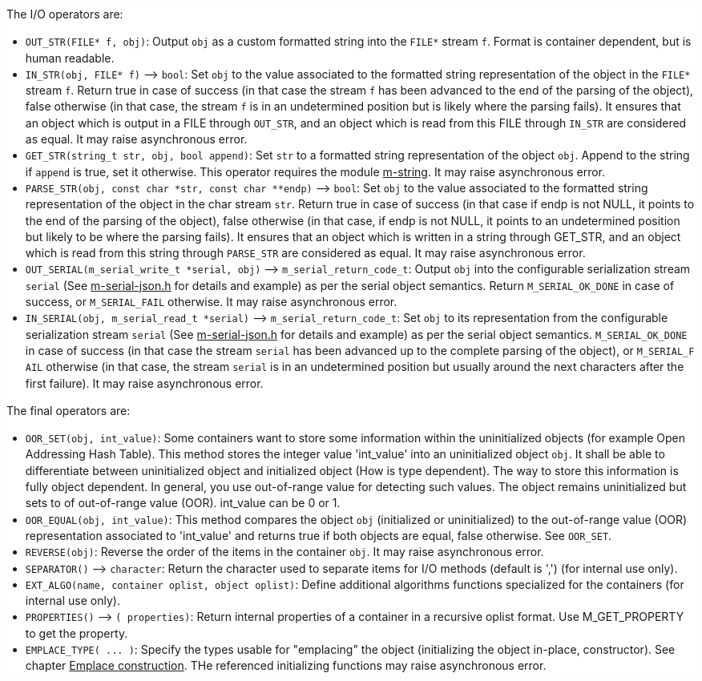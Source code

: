 The I/O operators are:

* `OUT_STR(FILE* f, obj)`: Output `obj` as a custom formatted string into the `FILE*` stream `f`. Format is container dependent, but is human readable.
* `IN_STR(obj, FILE* f)` --> `bool`: Set `obj` to the value associated to the formatted string representation of the object in the `FILE*` stream `f`. Return true in case of success (in that case the stream `f` has been advanced to the end of the parsing of the object), false otherwise (in that case, the stream `f` is in an undetermined position but is likely where the parsing fails). It ensures that an object which is output in a FILE through `OUT_STR`, and an object which is read from this FILE through `IN_STR` are considered as equal. It may raise asynchronous error.
* `GET_STR(string_t str, obj, bool append)`: Set `str` to a formatted string representation of the object `obj`. Append to the string if `append` is true, set it otherwise. This operator requires the module [m-string](#m-string). It may raise asynchronous error.
* `PARSE_STR(obj, const char *str, const char **endp)` --> `bool`: Set `obj` to the value associated to the formatted string representation of the object in the char stream `str`. Return true in case of success (in that case if endp is not NULL, it points to the end of the parsing of the object), false otherwise (in that case, if endp is not NULL, it points to an undetermined position but likely to be where the parsing fails). It ensures that an object which is written in a string through GET_STR, and an object which is read from this string through `PARSE_STR` are considered as equal. It may raise asynchronous error.
* `OUT_SERIAL(m_serial_write_t *serial, obj)` --> `m_serial_return_code_t`: Output `obj` into the configurable serialization stream `serial` (See [m-serial-json.h](#m-serial-json) for details and example) as per the serial object semantics. Return `M_SERIAL_OK_DONE` in case of success, or `M_SERIAL_FAIL` otherwise. It may raise asynchronous error.
* `IN_SERIAL(obj, m_serial_read_t *serial)` --> `m_serial_return_code_t`: Set `obj` to its representation from the configurable serialization stream `serial` (See [m-serial-json.h](#m-serial-json) for details and example) as per the serial object semantics. `M_SERIAL_OK_DONE` in case of success (in that case the stream `serial` has been advanced up to the complete parsing of the object), or `M_SERIAL_FAIL` otherwise (in that case, the stream `serial` is in an undetermined position but usually around the next characters after the first failure). It may raise asynchronous error.

The final operators are:

* `OOR_SET(obj, int_value)`: Some containers want to store some information within the uninitialized objects (for example Open Addressing Hash Table). This method stores the integer value 'int_value' into an uninitialized object `obj`. It shall be able to differentiate between uninitialized object and initialized object (How is type dependent). The way to store this information is fully object dependent. In general, you use out-of-range value for detecting such values. The object remains uninitialized but sets to of out-of-range value (OOR). int_value can be 0 or 1.
* `OOR_EQUAL(obj, int_value)`: This method compares the object `obj` (initialized or uninitialized) to the out-of-range value (OOR) representation associated to 'int_value' and returns true if both objects are equal, false otherwise. See `OOR_SET`.
* `REVERSE(obj)`: Reverse the order of the items in the container `obj`. It may raise asynchronous error.
* `SEPARATOR()` --> `character`: Return the character used to separate items for I/O methods (default is ',') (for internal use only).
* `EXT_ALGO(name, container oplist, object oplist)`: Define additional algorithms functions specialized for the containers (for internal use only).
* `PROPERTIES()` --> `( properties)`: Return internal properties of a container in a recursive oplist format. Use M_GET_PROPERTY to get the property.
* `EMPLACE_TYPE( ... )`: Specify the types usable for "emplacing" the object (initializing the object in-place, constructor). See chapter [Emplace construction](#Emplace-construction). THe referenced initializing functions may raise asynchronous error.

